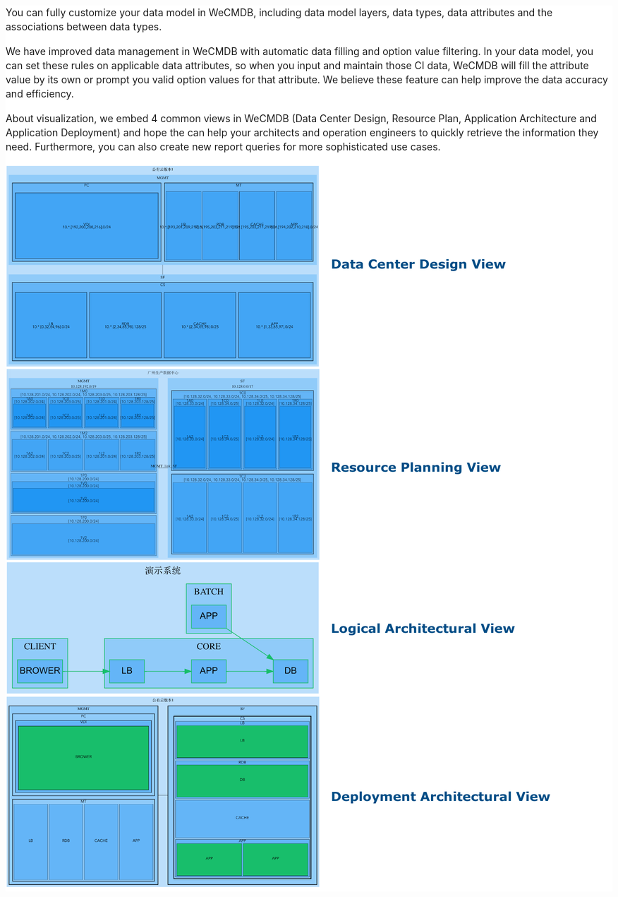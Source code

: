 You can fully customize your data model in WeCMDB, including data model layers, data types, data attributes and the associations between data types.

We have improved data management in WeCMDB with automatic data filling and option value filtering. In your data model, you can set these rules on applicable data attributes, so when you input and maintain those CI data, WeCMDB will fill the attribute value by its own or prompt you valid option values for that attribute. We believe these feature can help improve the data accuracy and efficiency.

About visualization, we embed 4 common views in WeCMDB (Data Center Design, Resource Plan, Application Architecture and Application Deployment) and hope the can help your architects and operation engineers to quickly retrieve the information they need. Furthermore, you can also create new report queries for more sophisticated use cases.  

![intro-cmdb-views.png](images/introduction/intro-cmdb-views.png)